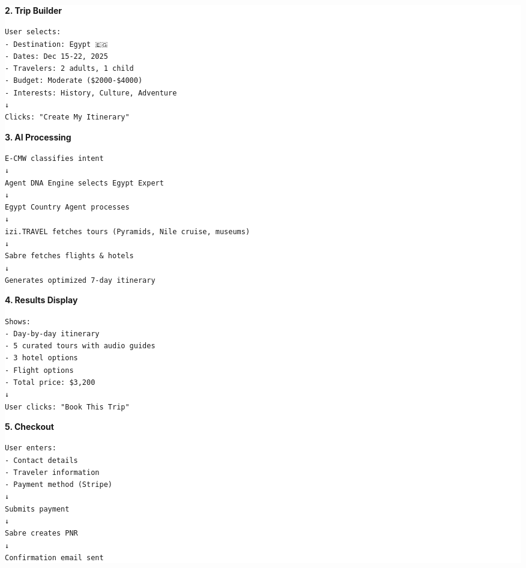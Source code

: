 **2. Trip Builder**

```
User selects:
- Destination: Egypt 🇪🇬
- Dates: Dec 15-22, 2025
- Travelers: 2 adults, 1 child
- Budget: Moderate ($2000-$4000)
- Interests: History, Culture, Adventure
↓
Clicks: "Create My Itinerary"
```

**3. AI Processing**

```
E-CMW classifies intent
↓
Agent DNA Engine selects Egypt Expert
↓
Egypt Country Agent processes
↓
izi.TRAVEL fetches tours (Pyramids, Nile cruise, museums)
↓
Sabre fetches flights & hotels
↓
Generates optimized 7-day itinerary
```

**4. Results Display**

```
Shows:
- Day-by-day itinerary
- 5 curated tours with audio guides
- 3 hotel options
- Flight options
- Total price: $3,200
↓
User clicks: "Book This Trip"
```

**5. Checkout**

```
User enters:
- Contact details
- Traveler information
- Payment method (Stripe)
↓
Submits payment
↓
Sabre creates PNR
↓
Confirmation email sent
```
